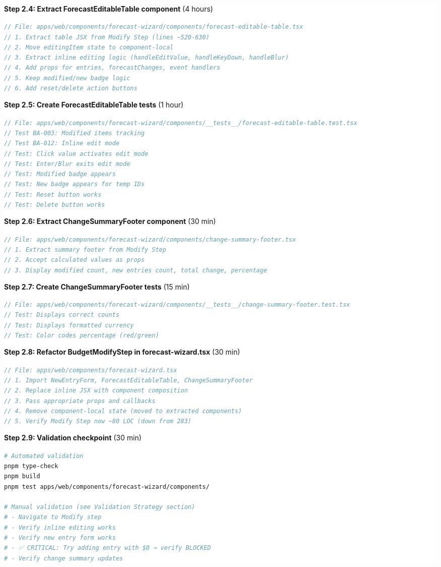 **Step 2.4: Extract ForecastEditableTable component** (4 hours)
```typescript
// File: apps/web/components/forecast-wizard/components/forecast-editable-table.tsx
// 1. Extract table JSX from Modify Step (lines ~520-630)
// 2. Move editingItem state to component-local
// 3. Extract inline editing logic (handleEditValue, handleKeyDown, handleBlur)
// 4. Add props for entries, forecastChanges, event handlers
// 5. Keep modified/new badge logic
// 6. Add reset/delete action buttons
```

**Step 2.5: Create ForecastEditableTable tests** (1 hour)
```typescript
// File: apps/web/components/forecast-wizard/components/__tests__/forecast-editable-table.test.tsx
// Test BA-003: Modified items tracking
// Test BA-012: Inline edit mode
// Test: Click value activates edit mode
// Test: Enter/Blur exits edit mode
// Test: Modified badge appears
// Test: New badge appears for temp IDs
// Test: Reset button works
// Test: Delete button works
```

**Step 2.6: Extract ChangeSummaryFooter component** (30 min)
```typescript
// File: apps/web/components/forecast-wizard/components/change-summary-footer.tsx
// 1. Extract summary footer from Modify Step
// 2. Accept calculated values as props
// 3. Display modified count, new entries count, total change, percentage
```

**Step 2.7: Create ChangeSummaryFooter tests** (15 min)
```typescript
// File: apps/web/components/forecast-wizard/components/__tests__/change-summary-footer.test.tsx
// Test: Displays correct counts
// Test: Displays formatted currency
// Test: Color codes percentage (red/green)
```

**Step 2.8: Refactor BudgetModifyStep in forecast-wizard.tsx** (30 min)
```typescript
// File: apps/web/components/forecast-wizard.tsx
// 1. Import NewEntryForm, ForecastEditableTable, ChangeSummaryFooter
// 2. Replace inline JSX with component composition
// 3. Pass appropriate props and callbacks
// 4. Remove component-local state (moved to extracted components)
// 5. Verify Modify Step now ~80 LOC (down from 283)
```

**Step 2.9: Validation checkpoint** (30 min)
```bash
# Automated validation
pnpm type-check
pnpm build
pnpm test apps/web/components/forecast-wizard/components/

# Manual validation (see Validation Strategy section)
# - Navigate to Modify step
# - Verify inline editing works
# - Verify new entry form works
# - ✅ CRITICAL: Try adding entry with $0 → verify BLOCKED
# - Verify change summary updates
```
